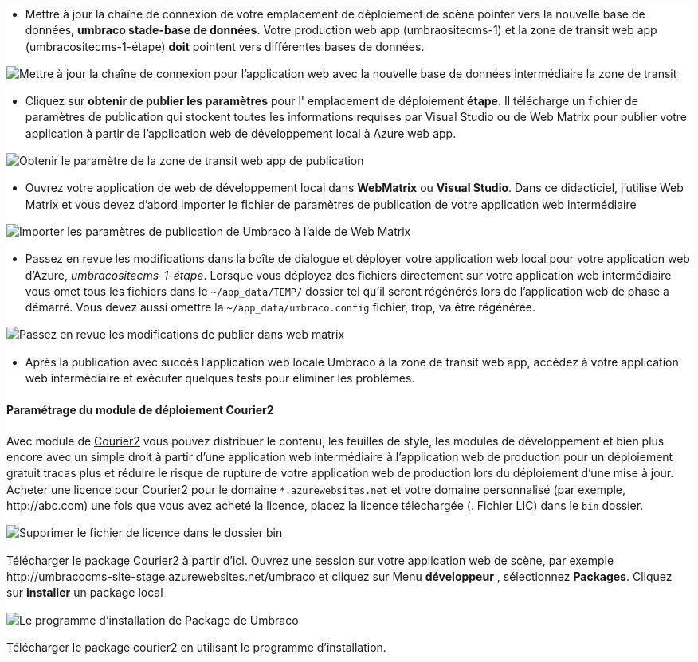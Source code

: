 - Mettre à jour la chaîne de connexion de votre emplacement de déploiement de scène pointer vers la nouvelle base de données, **umbraco stade-base de données**. Votre production web app (umbraositecms-1) et la zone de transit web app (umbracositecms-1-étape) **doit** pointent vers différentes bases de données.

![Mettre à jour la chaîne de connexion pour l’application web avec la nouvelle base de données intermédiaire la zone de transit](./media/app-service-web-staged-publishing-realworld-scenarios/9umbconnstr.png)

- Cliquez sur **obtenir de publier les paramètres** pour l' emplacement de déploiement **étape**. Il télécharge un fichier de paramètres de publication qui stockent toutes les informations requises par Visual Studio ou de Web Matrix pour publier votre application à partir de l’application web de développement local à Azure web app.

 ![Obtenir le paramètre de la zone de transit web app de publication](./media/app-service-web-staged-publishing-realworld-scenarios/10getpsetting.png)

- Ouvrez votre application de web de développement local dans **WebMatrix** ou **Visual Studio**. Dans ce didacticiel, j’utilise Web Matrix et vous devez d’abord importer le fichier de paramètres de publication de votre application web intermédiaire

![Importer les paramètres de publication de Umbraco à l’aide de Web Matrix](./media/app-service-web-staged-publishing-realworld-scenarios/11import.png)

- Passez en revue les modifications dans la boîte de dialogue et déployer votre application web local pour votre application web d’Azure, *umbracositecms-1-étape*. Lorsque vous déployez des fichiers directement sur votre application web intermédiaire vous omet tous les fichiers dans le `~/app_data/TEMP/` dossier tel qu’il seront régénérés lors de l’application web de phase a démarré. Vous devez aussi omettre la `~/app_data/umbraco.config` fichier, trop, va être régénérée.

![Passez en revue les modifications de publier dans web matrix](./media/app-service-web-staged-publishing-realworld-scenarios/12umbpublish.png)

- Après la publication avec succès l’application web locale Umbraco à la zone de transit web app, accédez à votre application web intermédiaire et exécuter quelques tests pour éliminer les problèmes.

#### <a name="set-up-courier2-deployment-module"></a>Paramétrage du module de déploiement Courier2
Avec module de [Courier2](http://umbraco.com/products/more-add-ons/courier-2) vous pouvez distribuer le contenu, les feuilles de style, les modules de développement et bien plus encore avec un simple droit à partir d’une application web intermédiaire à l’application web de production pour un déploiement gratuit tracas plus et réduire le risque de rupture de votre application web de production lors du déploiement d’une mise à jour.
Acheter une licence pour Courier2 pour le domaine `*.azurewebsites.net` et votre domaine personnalisé (par exemple, http://abc.com) une fois que vous avez acheté la licence, placez la licence téléchargée (. Fichier LIC) dans le `bin` dossier.

![Supprimer le fichier de licence dans le dossier bin](./media/app-service-web-staged-publishing-realworld-scenarios/13droplic.png)

Télécharger le package Courier2 à partir [d’ici](https://our.umbraco.org/projects/umbraco-pro/umbraco-courier-2/). Ouvrez une session sur votre application web de scène, par exemple http://umbracocms-site-stage.azurewebsites.net/umbraco et cliquez sur Menu **développeur** , sélectionnez **Packages**. Cliquez sur **installer** un package local

![Le programme d’installation de Package de Umbraco](./media/app-service-web-staged-publishing-realworld-scenarios/14umbpkg.png)

Télécharger le package courier2 en utilisant le programme d’installation.
